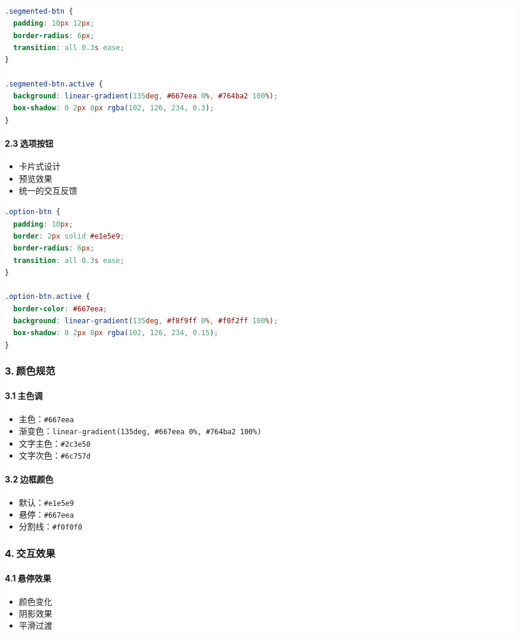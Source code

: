 ```css
.segmented-btn {
  padding: 10px 12px;
  border-radius: 6px;
  transition: all 0.3s ease;
}

.segmented-btn.active {
  background: linear-gradient(135deg, #667eea 0%, #764ba2 100%);
  box-shadow: 0 2px 8px rgba(102, 126, 234, 0.3);
}
```

#### 2.3 选项按钮
- 卡片式设计
- 预览效果
- 统一的交互反馈

```css
.option-btn {
  padding: 10px;
  border: 2px solid #e1e5e9;
  border-radius: 6px;
  transition: all 0.3s ease;
}

.option-btn.active {
  border-color: #667eea;
  background: linear-gradient(135deg, #f8f9ff 0%, #f0f2ff 100%);
  box-shadow: 0 2px 8px rgba(102, 126, 234, 0.15);
}
```

### 3. 颜色规范

#### 3.1 主色调
- 主色：`#667eea`
- 渐变色：`linear-gradient(135deg, #667eea 0%, #764ba2 100%)`
- 文字主色：`#2c3e50`
- 文字次色：`#6c757d`

#### 3.2 边框颜色
- 默认：`#e1e5e9`
- 悬停：`#667eea`
- 分割线：`#f0f0f0`

### 4. 交互效果

#### 4.1 悬停效果
- 颜色变化
- 阴影效果
- 平滑过渡

